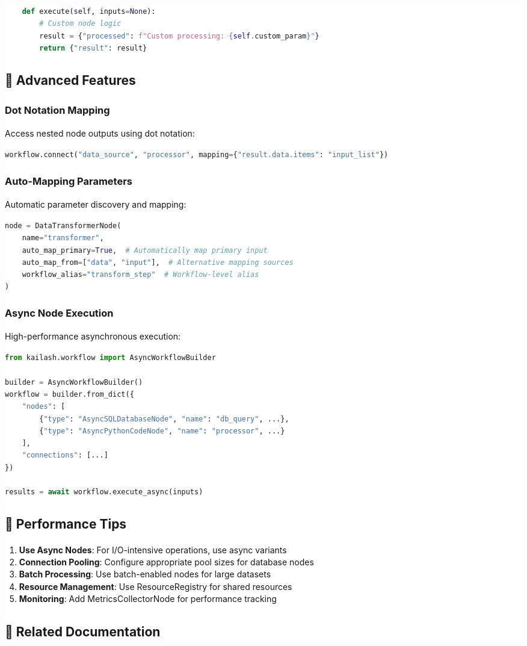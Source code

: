 ```python
    def execute(self, inputs=None):
        # Custom node logic
        result = {"processed": f"Custom processing: {self.custom_param}"}
        return {"result": result}
```

## 📖 Advanced Features

### Dot Notation Mapping
Access nested node outputs using dot notation:
```python
workflow.connect("data_source", "processor", mapping={"result.data.items": "input_list"})
```

### Auto-Mapping Parameters
Automatic parameter discovery and mapping:
```python
node = DataTransformerNode(
    name="transformer",
    auto_map_primary=True,  # Automatically map primary input
    auto_map_from=["data", "input"],  # Alternative mapping sources
    workflow_alias="transform_step"  # Workflow-level alias
)
```

### Async Node Execution
High-performance asynchronous execution:
```python
from kailash.workflow import AsyncWorkflowBuilder

builder = AsyncWorkflowBuilder()
workflow = builder.from_dict({
    "nodes": [
        {"type": "AsyncSQLDatabaseNode", "name": "db_query", ...},
        {"type": "AsyncPythonCodeNode", "name": "processor", ...}
    ],
    "connections": [...]
})

results = await workflow.execute_async(inputs)
```

## 🚀 Performance Tips

1. **Use Async Nodes**: For I/O-intensive operations, use async variants
2. **Connection Pooling**: Configure appropriate pool sizes for database nodes
3. **Batch Processing**: Use batch-enabled nodes for large datasets
4. **Resource Management**: Use ResourceRegistry for shared resources
5. **Monitoring**: Add MetricsCollectorNode for performance tracking

## 🔗 Related Documentation
